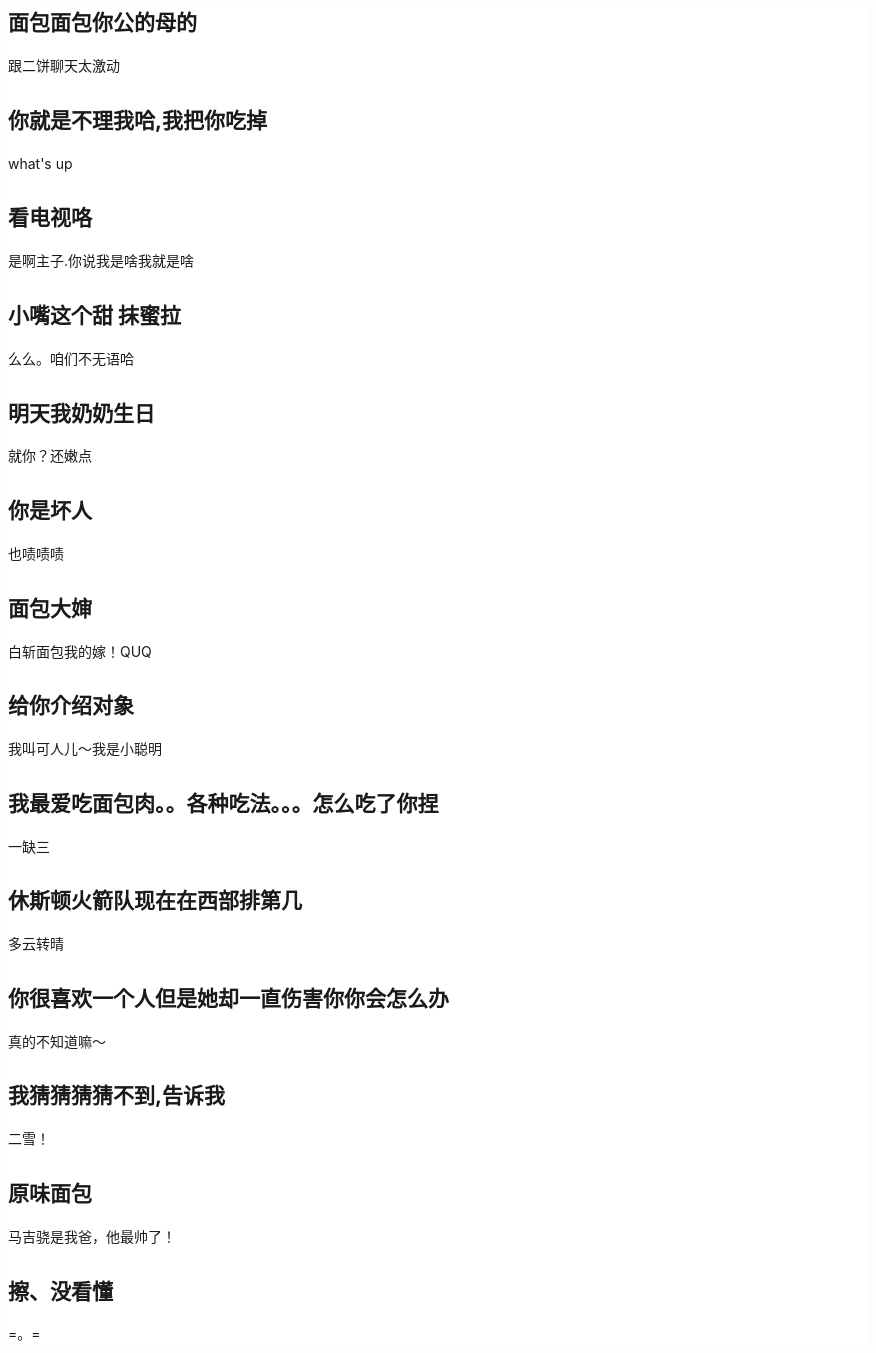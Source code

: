 ## 面包面包你公的母的
跟二饼聊天太激动

## 你就是不理我哈,我把你吃掉
what's up

## 看电视咯
是啊主子.你说我是啥我就是啥

## 小嘴这个甜 抹蜜拉
么么。咱们不无语哈

## 明天我奶奶生日
就你？还嫩点

## 你是坏人
也啧啧啧

## 面包大婶
白斩面包我的嫁！QUQ

## 给你介绍对象
我叫可人儿〜我是小聪明

## 我最爱吃面包肉。。各种吃法。。。怎么吃了你捏
一缺三

## 休斯顿火箭队现在在西部排第几
多云转晴

## 你很喜欢一个人但是她却一直伤害你你会怎么办
真的不知道嘛～

## 我猜猜猜猜不到,告诉我
二雪！

## 原味面包
马吉骁是我爸，他最帅了！

## 擦、没看懂
=。=
